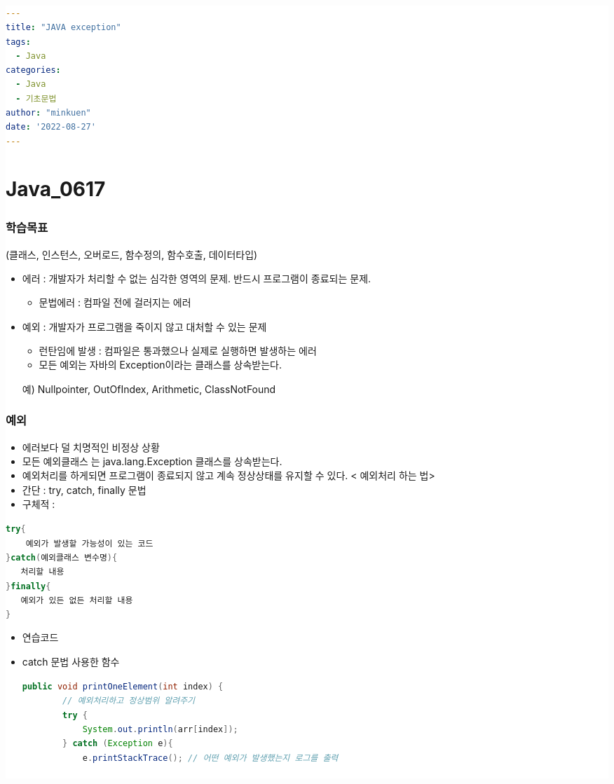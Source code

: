 ```yaml
---
title: "JAVA exception"
tags:
  - Java
categories:
  - Java
  - 기초문법
author: "minkuen"
date: '2022-08-27'
---
```


# Java_0617

### 학습목표

(클래스, 인스턴스, 오버로드, 함수정의, 함수호출, 데이터타입)

- 에러 : 개발자가 처리할 수 없는 심각한 영역의 문제. 반드시 프로그램이 종료되는 문제.
    - 문법에러 : 컴파일 전에 걸러지는 에러

- 예외 : 개발자가 프로그램을 죽이지 않고 대처할 수 있는 문제
    - 런탄임에 발생 : 컴파일은 통과했으나 실제로 실행하면 발생하는 에러
    - 모든 예외는 자바의 Exception이라는 클래스를 상속받는다.
    
    예) Nullpointer, OutOfIndex, Arithmetic, ClassNotFound
    

### 예외

- 에러보다 덜 치명적인 비정상 상황
- 모든 예외클래스 는 java.lang.Exception 클래스를 상속받는다.
- 예외처리를 하게되면 프로그램이 종료되지 않고 계속 정상상태를 유지할 수 있다.
  < 예외처리 하는 법>
- 간단 : try, catch, finally 문법
- 구체적 : 

```java
try{
	예외가 발생할 가능성이 있는 코드
}catch(예외클래스 변수명){
   처리할 내용
}finally{
   예외가 있든 없든 처리할 내용
}
```

- 연습코드
- catch 문법 사용한 함수
    
    ```java
    public void printOneElement(int index) {
    		// 예외처리하고 정상범위 알려주기
    		try {
    			System.out.println(arr[index]);
    		} catch (Exception e){
    			e.printStackTrace(); // 어떤 예외가 발생했는지 로그를 출력
    			